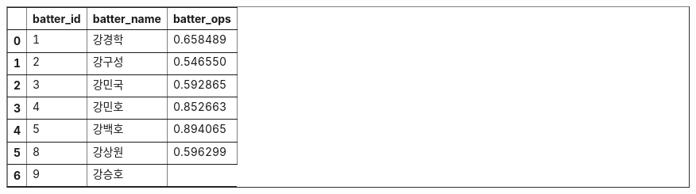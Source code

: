 <div>
<style scoped>
    .dataframe tbody tr th:only-of-type {
        vertical-align: middle;
    }

    .dataframe tbody tr th {
        vertical-align: top;
    }

    .dataframe thead th {
        text-align: right;
    }
</style>
<table border="1" class="dataframe">
  <thead>
    <tr style="text-align: right;">
      <th></th>
      <th>batter_id</th>
      <th>batter_name</th>
      <th>batter_ops</th>
    </tr>
  </thead>
  <tbody>
    <tr>
      <th>0</th>
      <td>1</td>
      <td>강경학</td>
      <td>0.658489</td>
    </tr>
    <tr>
      <th>1</th>
      <td>2</td>
      <td>강구성</td>
      <td>0.546550</td>
    </tr>
    <tr>
      <th>2</th>
      <td>3</td>
      <td>강민국</td>
      <td>0.592865</td>
    </tr>
    <tr>
      <th>3</th>
      <td>4</td>
      <td>강민호</td>
      <td>0.852663</td>
    </tr>
    <tr>
      <th>4</th>
      <td>5</td>
      <td>강백호</td>
      <td>0.894065</td>
    </tr>
    <tr>
      <th>5</th>
      <td>8</td>
      <td>강상원</td>
      <td>0.596299</td>
    </tr>
    <tr>
      <th>6</th>
      <td>9</td>
      <td>강승호</td>